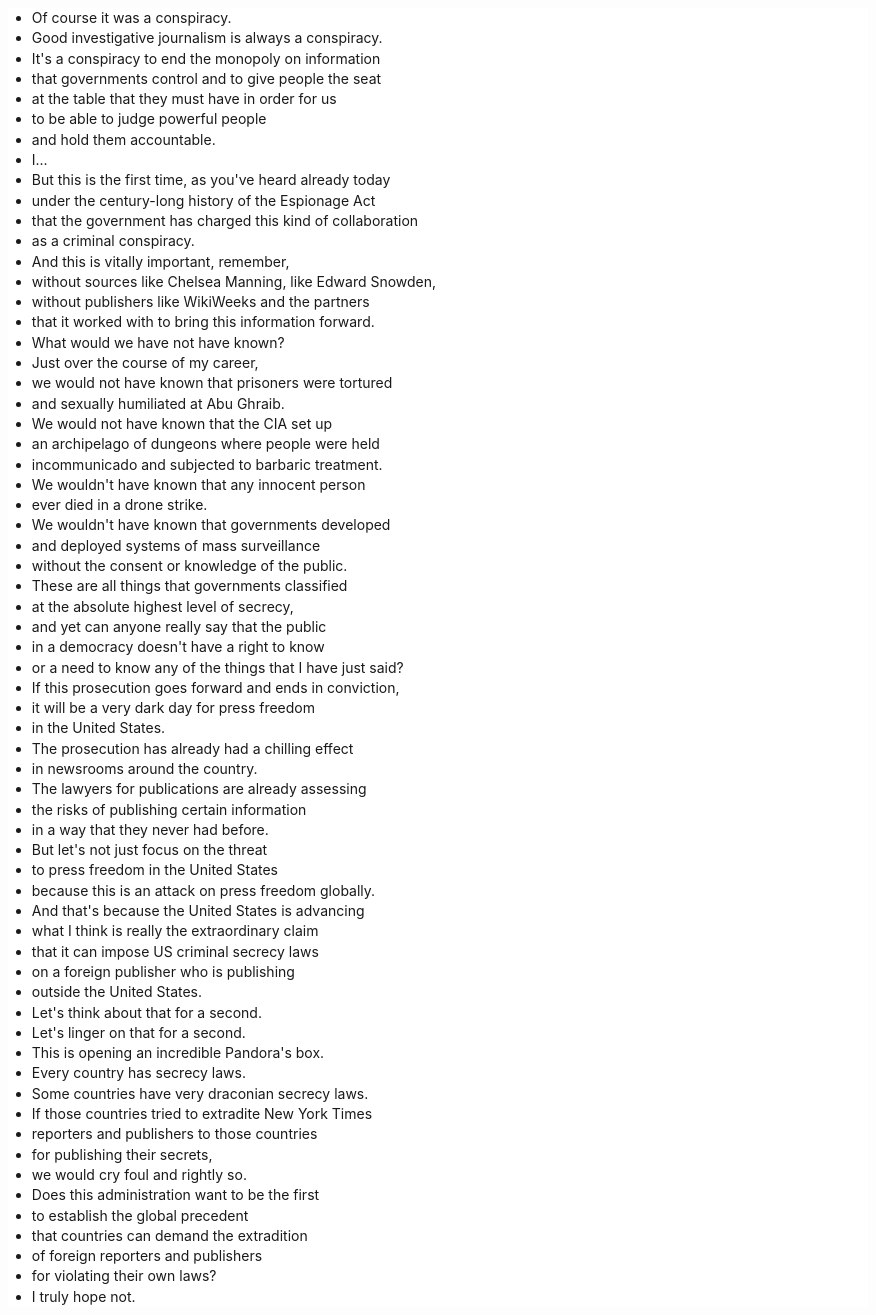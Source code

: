 *  Of course it was a conspiracy.
*  Good investigative journalism is always a conspiracy.
*  It's a conspiracy to end the monopoly on information
*  that governments control and to give people the seat
*  at the table that they must have in order for us
*  to be able to judge powerful people
*  and hold them accountable.
*  I...
*  But this is the first time, as you've heard already today
*  under the century-long history of the Espionage Act
*  that the government has charged this kind of collaboration
*  as a criminal conspiracy.
*  And this is vitally important, remember,
*  without sources like Chelsea Manning, like Edward Snowden,
*  without publishers like WikiWeeks and the partners
*  that it worked with to bring this information forward.
*  What would we have not have known?
*  Just over the course of my career,
*  we would not have known that prisoners were tortured
*  and sexually humiliated at Abu Ghraib.
*  We would not have known that the CIA set up
*  an archipelago of dungeons where people were held
*  incommunicado and subjected to barbaric treatment.
*  We wouldn't have known that any innocent person
*  ever died in a drone strike.
*  We wouldn't have known that governments developed
*  and deployed systems of mass surveillance
*  without the consent or knowledge of the public.
*  These are all things that governments classified
*  at the absolute highest level of secrecy,
*  and yet can anyone really say that the public
*  in a democracy doesn't have a right to know
*  or a need to know any of the things that I have just said?
*  If this prosecution goes forward and ends in conviction,
*  it will be a very dark day for press freedom
*  in the United States.
*  The prosecution has already had a chilling effect
*  in newsrooms around the country.
*  The lawyers for publications are already assessing
*  the risks of publishing certain information
*  in a way that they never had before.
*  But let's not just focus on the threat
*  to press freedom in the United States
*  because this is an attack on press freedom globally.
*  And that's because the United States is advancing
*  what I think is really the extraordinary claim
*  that it can impose US criminal secrecy laws
*  on a foreign publisher who is publishing
*  outside the United States.
*  Let's think about that for a second.
*  Let's linger on that for a second.
*  This is opening an incredible Pandora's box.
*  Every country has secrecy laws.
*  Some countries have very draconian secrecy laws.
*  If those countries tried to extradite New York Times
*  reporters and publishers to those countries
*  for publishing their secrets,
*  we would cry foul and rightly so.
*  Does this administration want to be the first
*  to establish the global precedent
*  that countries can demand the extradition
*  of foreign reporters and publishers
*  for violating their own laws?
*  I truly hope not.